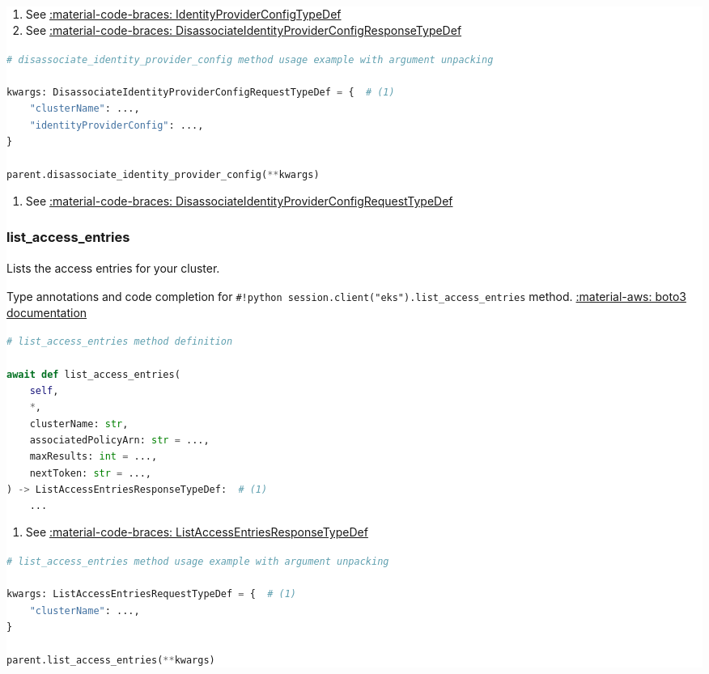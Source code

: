 1. See [:material-code-braces: IdentityProviderConfigTypeDef](./type_defs.md#identityproviderconfigtypedef)
2. See [:material-code-braces: DisassociateIdentityProviderConfigResponseTypeDef](./type_defs.md#disassociateidentityproviderconfigresponsetypedef)


```python
# disassociate_identity_provider_config method usage example with argument unpacking

kwargs: DisassociateIdentityProviderConfigRequestTypeDef = {  # (1)
    "clusterName": ...,
    "identityProviderConfig": ...,
}

parent.disassociate_identity_provider_config(**kwargs)
```

1. See [:material-code-braces: DisassociateIdentityProviderConfigRequestTypeDef](./type_defs.md#disassociateidentityproviderconfigrequesttypedef)

### list\_access\_entries

Lists the access entries for your cluster.

Type annotations and code completion for `#!python session.client("eks").list_access_entries` method.
[:material-aws: boto3 documentation](https://boto3.amazonaws.com/v1/documentation/api/latest/reference/services/eks.html#EKS.Client)

```python
# list_access_entries method definition

await def list_access_entries(
    self,
    *,
    clusterName: str,
    associatedPolicyArn: str = ...,
    maxResults: int = ...,
    nextToken: str = ...,
) -> ListAccessEntriesResponseTypeDef:  # (1)
    ...
```

1. See [:material-code-braces: ListAccessEntriesResponseTypeDef](./type_defs.md#listaccessentriesresponsetypedef)


```python
# list_access_entries method usage example with argument unpacking

kwargs: ListAccessEntriesRequestTypeDef = {  # (1)
    "clusterName": ...,
}

parent.list_access_entries(**kwargs)
```
